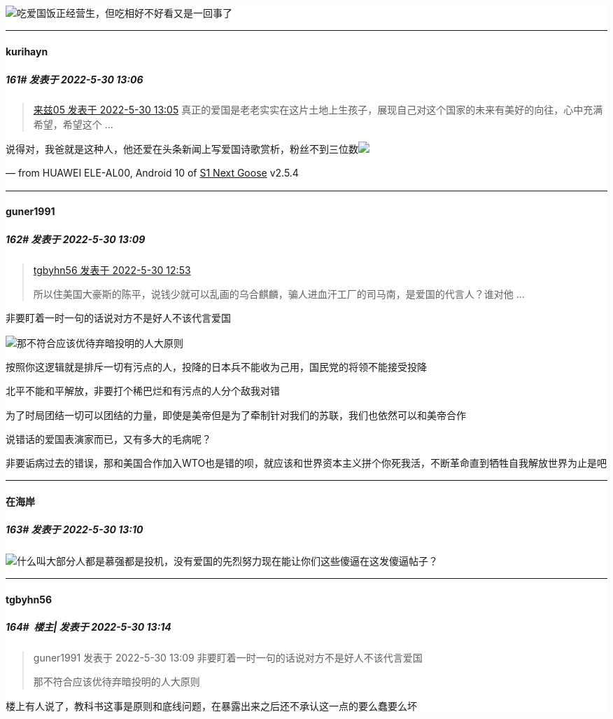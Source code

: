 <img src="https://static.saraba1st.com/image/smiley/face2017/252.png" referrerpolicy="no-referrer">吃爱国饭正经营生，但吃相好不好看又是一回事了

*****

####  kurihayn  
##### 161#       发表于 2022-5-30 13:06

<blockquote><a href="httphttps://bbs.saraba1st.com/2b/forum.php?mod=redirect&amp;goto=findpost&amp;pid=56052795&amp;ptid=2072201" target="_blank">来兹05 发表于 2022-5-30 13:05</a>
真正的爱国是老老实实在这片土地上生孩子，展现自己对这个国家的未来有美好的向往，心中充满希望，希望这个 ...</blockquote>
说得对，我爸就是这种人，他还爱在头条新闻上写爱国诗歌赏析，粉丝不到三位数<img src="https://static.saraba1st.com/image/smiley/face2017/044.png" referrerpolicy="no-referrer">

— from HUAWEI ELE-AL00, Android 10 of [S1 Next Goose](https://pan.baidu.com/s/1mi43uRm) v2.5.4

*****

####  guner1991  
##### 162#       发表于 2022-5-30 13:09

<blockquote><a href="httphttps://bbs.saraba1st.com/2b/forum.php?mod=redirect&amp;goto=findpost&amp;pid=56052656&amp;ptid=2072201" target="_blank">tgbyhn56 发表于 2022-5-30 12:53</a>

所以住美国大豪斯的陈平，说钱少就可以乱画的乌合麒麟，骗人进血汗工厂的司马南，是爱国的代言人？谁对他 ...</blockquote>
非要盯着一时一句的话说对方不是好人不该代言爱国

<img src="https://static.saraba1st.com/image/smiley/face2017/020.png" referrerpolicy="no-referrer">那不符合应该优待弃暗投明的人大原则

按照你这逻辑就是排斥一切有污点的人，投降的日本兵不能收为己用，国民党的将领不能接受投降

北平不能和平解放，非要打个稀巴烂和有污点的人分个敌我对错

为了时局团结一切可以团结的力量，即使是美帝但是为了牵制针对我们的苏联，我们也依然可以和美帝合作

说错话的爱国表演家而已，又有多大的毛病呢？

非要诟病过去的错误，那和美国合作加入WTO也是错的呗，就应该和世界资本主义拼个你死我活，不断革命直到牺牲自我解放世界为止是吧

*****

####  在海岸  
##### 163#       发表于 2022-5-30 13:10

<img src="https://static.saraba1st.com/image/smiley/face2017/067.png" referrerpolicy="no-referrer">什么叫大部分人都是慕强都是投机，没有爱国的先烈努力现在能让你们这些傻逼在这发傻逼帖子？



*****

####  tgbyhn56  
##### 164#         楼主| 发表于 2022-5-30 13:14

<blockquote>guner1991 发表于 2022-5-30 13:09
非要盯着一时一句的话说对方不是好人不该代言爱国

那不符合应该优待弃暗投明的人大原则
</blockquote>
楼上有人说了，教科书这事是原则和底线问题，在暴露出来之后还不承认这一点的要么蠢要么坏

